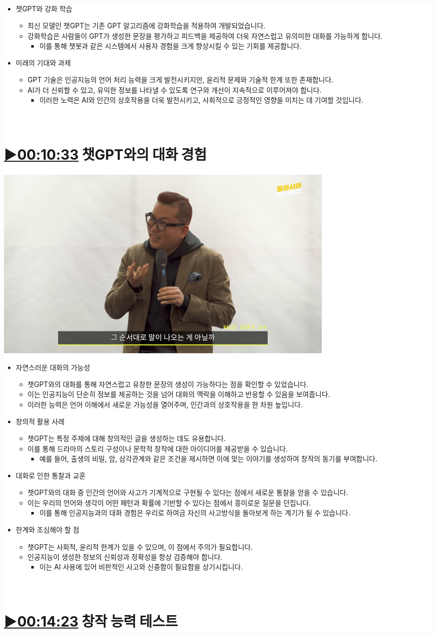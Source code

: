 * 챗GPT와 강화 학습
  * 최신 모델인 챗GPT는 기존 GPT 알고리즘에 강화학습을 적용하여 개발되었습니다.
  * 강화학습은 사람들이 GPT가 생성한 문장을 평가하고 피드백을 제공하여 더욱 자연스럽고 유의미한 대화를 가능하게 합니다.
    * 이를 통해 챗봇과 같은 시스템에서 사용자 경험을 크게 향상시킬 수 있는 기회를 제공합니다.

* 미래의 기대와 과제
  * GPT 기술은 인공지능의 언어 처리 능력을 크게 발전시키지만, 윤리적 문제와 기술적 한계 또한 존재합니다.
  * AI가 더 신뢰할 수 있고, 유익한 정보를 나타낼 수 있도록 연구와 개선이 지속적으로 이루어져야 합니다.
    * 이러한 노력은 AI와 인간의 상호작용을 더욱 발전시키고, 사회적으로 긍정적인 영향을 미치는 데 기여할 것입니다.
<br><br><br>
# [▶00:10:33](https://youtu.be/eCKS_etvZyI?t=633) 챗GPT와의 대화 경험
![챗GPT와의 대화 경험](/assets/20250714_0020.png)


* 자연스러운 대화의 가능성
  * 챗GPT와의 대화를 통해 자연스럽고 유창한 문장의 생성이 가능하다는 점을 확인할 수 있었습니다.
  * 이는 인공지능이 단순히 정보를 제공하는 것을 넘어 대화의 맥락을 이해하고 반응할 수 있음을 보여줍니다.
  * 이러한 능력은 언어 이해에서 새로운 가능성을 열어주며, 인간과의 상호작용을 한 차원 높입니다.

* 창의적 활용 사례
  * 챗GPT는 특정 주제에 대해 창의적인 글을 생성하는 데도 유용합니다.
  * 이를 통해 드라마의 스토리 구성이나 문학적 창작에 대한 아이디어를 제공받을 수 있습니다.
    * 예를 들어, 출생의 비밀, 암, 삼각관계와 같은 조건을 제시하면 이에 맞는 이야기를 생성하여 창작의 동기를 부여합니다.

* 대화로 인한 통찰과 교훈
  * 챗GPT와의 대화 중 인간의 언어와 사고가 기계적으로 구현될 수 있다는 점에서 새로운 통찰을 얻을 수 있습니다.
  * 이는 우리의 언어와 생각이 어떤 패턴과 확률에 기반할 수 있다는 점에서 흥미로운 질문을 던집니다.
    * 이를 통해 인공지능과의 대화 경험은 우리로 하여금 자신의 사고방식을 돌아보게 하는 계기가 될 수 있습니다.

* 한계와 조심해야 할 점
  * 챗GPT는 사회적, 윤리적 한계가 있을 수 있으며, 이 점에서 주의가 필요합니다.
  * 인공지능이 생성한 정보의 신뢰성과 정확성을 항상 검증해야 합니다.
    * 이는 AI 사용에 있어 비판적인 사고와 신중함이 필요함을 상기시킵니다.
<br><br><br>
# [▶00:14:23](https://youtu.be/eCKS_etvZyI?t=863) 창작 능력 테스트